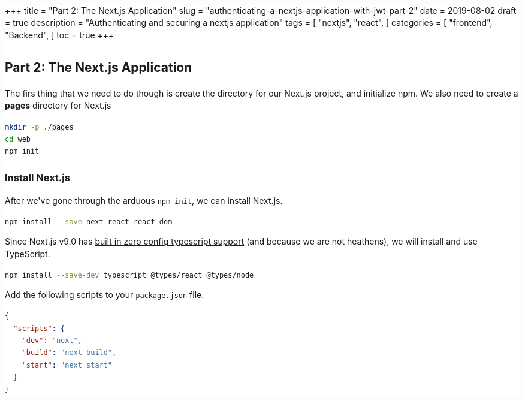 +++
title = "Part 2: The Next.js Application"
slug = "authenticating-a-nextjs-application-with-jwt-part-2"
date = 2019-08-02
draft = true
description = "Authenticating and securing a nextjs application"
tags = [
    "nextjs",
    "react",
]
categories = [
    "frontend",
    "Backend",
]
toc = true
+++ 

## Part 2: The Next.js Application

The firs thing that we need to do though is create the directory for our Next.js project, and initialize npm. We also need to create a **pages** directory for Next.js 

```bash
mkdir -p ./pages
cd web
npm init
```

### Install Next.js

After we've gone through the arduous `npm init`, we can install Next.js.

```bash
npm install --save next react react-dom
```

Since Next.js v9.0 has [built in zero config typescript support](https://nextjs.org/blog/next-9#built-in-zero-config-typescript-support) (and because we are not heathens), we will install and use TypeScript.

```bash
npm install --save-dev typescript @types/react @types/node
```

Add the following scripts to your `package.json` file.

```json
{
  "scripts": {
    "dev": "next",
    "build": "next build",
    "start": "next start"
  }
}
```
